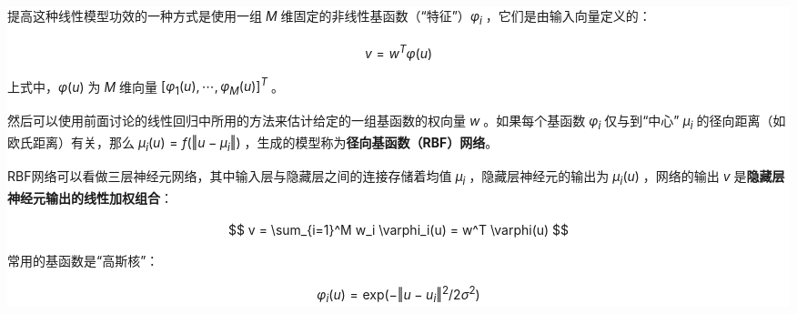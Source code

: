 提高这种线性模型功效的一种方式是使用一组 $M$ 维固定的非线性基函数（“特征”）$\varphi_i$ ，它们是由输入向量定义的：

$$
v = w^T \varphi (u)
$$

上式中，$\varphi (u)$ 为 $M$ 维向量 $[\varphi_1(u),\cdots,\varphi_M(u)]^T$ 。

然后可以使用前面讨论的线性回归中所用的方法来估计给定的一组基函数的权向量 $w$ 。如果每个基函数 $\varphi_i$ 仅与到“中心” $\mu_i$ 的径向距离（如欧氏距离）有关，那么 $\mu_i(u) = f(\Vert u-\mu_i \Vert)$ ，生成的模型称为**径向基函数（RBF）网络**。

RBF网络可以看做三层神经元网络，其中输入层与隐藏层之间的连接存储着均值 $\mu_i$ ，隐藏层神经元的输出为 $\mu_i(u)$ ，网络的输出 $v$ 是**隐藏层神经元输出的线性加权组合**：

$$
v = \sum_{i=1}^M w_i \varphi_i(u) = w^T \varphi(u)
$$

常用的基函数是“高斯核”：

$$
\varphi_i(u) = \mathrm{exp} (-\Vert u-u_i \Vert ^2 / 2\sigma^2)
$$

<div align="center">
